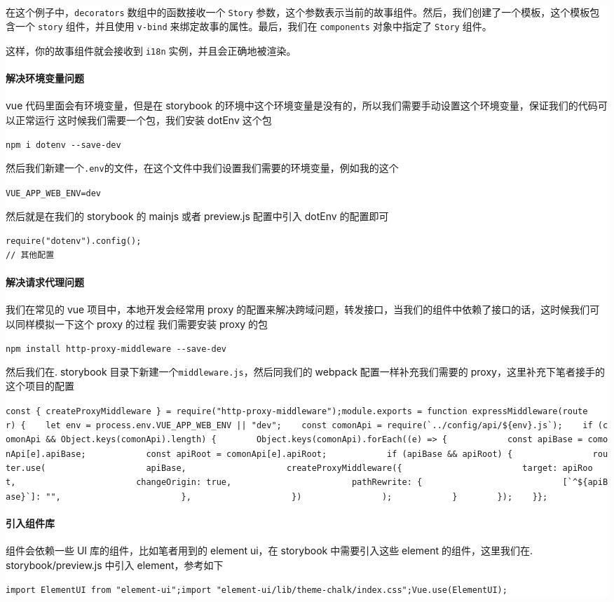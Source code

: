 在这个例子中，`decorators` 数组中的函数接收一个 `Story` 参数，这个参数表示当前的故事组件。然后，我们创建了一个模板，这个模板包含一个 `story` 组件，并且使用 `v-bind` 来绑定故事的属性。最后，我们在 `components` 对象中指定了 `Story` 组件。

这样，你的故事组件就会接收到 `i18n` 实例，并且会正确地被渲染。

#### 解决环境变量问题

vue 代码里面会有环境变量，但是在 storybook 的环境中这个环境变量是没有的，所以我们需要手动设置这个环境变量，保证我们的代码可以正常运行 这时候我们需要一个包，我们安装 dotEnv 这个包

```
npm i dotenv --save-dev
```

然后我们新建一个`.env`的文件，在这个文件中我们设置我们需要的环境变量，例如我的这个

```
VUE_APP_WEB_ENV=dev
```

然后就是在我们的 storybook 的 mainjs 或者 preview.js 配置中引入 dotEnv 的配置即可

```
require("dotenv").config();
// 其他配置
```

#### 解决请求代理问题

我们在常见的 vue 项目中，本地开发会经常用 proxy 的配置来解决跨域问题，转发接口，当我们的组件中依赖了接口的话，这时候我们可以同样模拟一下这个 proxy 的过程 我们需要安装 proxy 的包

```
npm install http-proxy-middleware --save-dev
```

然后我们在. storybook 目录下新建一个`middleware.js`，然后同我们的 webpack 配置一样补充我们需要的 proxy，这里补充下笔者接手的这个项目的配置

```
const { createProxyMiddleware } = require("http-proxy-middleware");module.exports = function expressMiddleware(router) {    let env = process.env.VUE_APP_WEB_ENV || "dev";    const comonApi = require(`../config/api/${env}.js`);    if (comonApi && Object.keys(comonApi).length) {        Object.keys(comonApi).forEach((e) => {            const apiBase = comonApi[e].apiBase;            const apiRoot = comonApi[e].apiRoot;            if (apiBase && apiRoot) {                router.use(                    apiBase,                    createProxyMiddleware({                        target: apiRoot,                        changeOrigin: true,                        pathRewrite: {                            [`^${apiBase}`]: "",                        },                    })                );            }        });    }};
```

#### 引入组件库

组件会依赖一些 UI 库的组件，比如笔者用到的 element ui，在 storybook 中需要引入这些 element 的组件，这里我们在. storybook/preview.js 中引入 element，参考如下

```
import ElementUI from "element-ui";import "element-ui/lib/theme-chalk/index.css";Vue.use(ElementUI);
```
